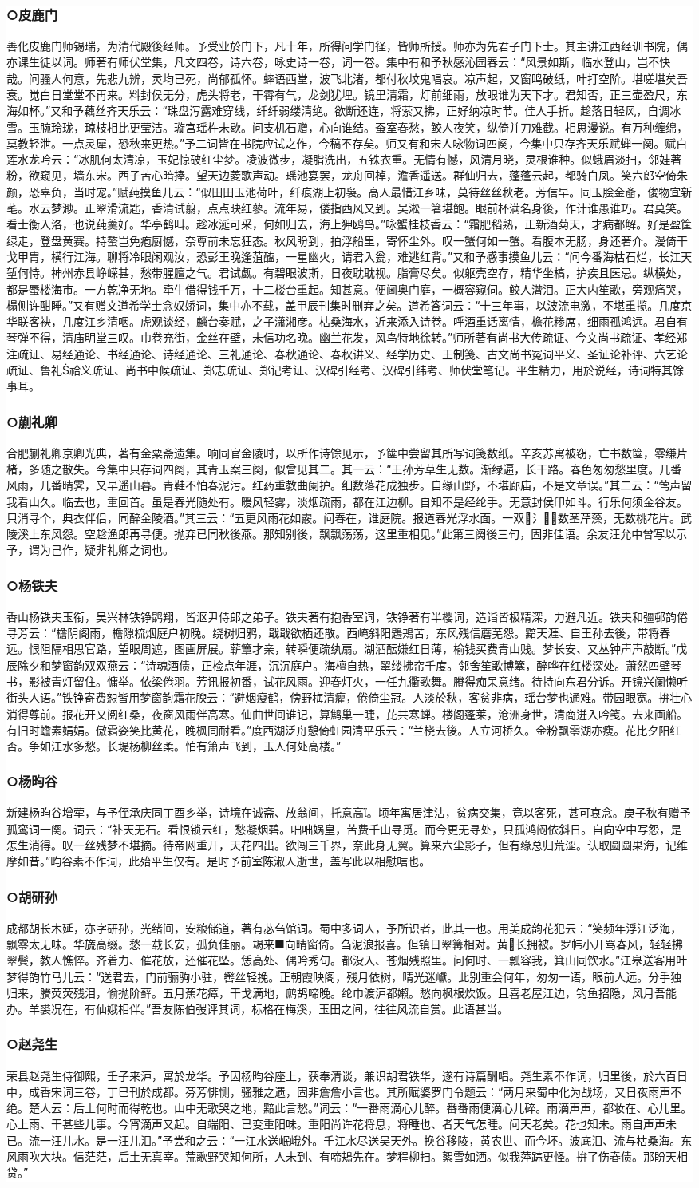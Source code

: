 ### ○皮鹿门  

善化皮鹿门师锡瑞，为清代殿後经师。予受业於门下，凡十年，所得问学门径，皆师所授。师亦为先君子门下士。其主讲江西经训书院，偶亦课生徒以词。师著有师伏堂集，凡文四卷，诗六卷，咏史诗一卷，词一卷。集中有和予秋感沁园春云：“风景如斯，临水登山，岂不快哉。问骚人何意，先悲九辨，灵均已死，尚郁孤怀。蟀语西堂，波飞北渚，都付秋坟鬼唱哀。凉声起，又窗鸣破纸，叶打空阶。堪嗟堪矣吾衰。觉白日堂堂不再来。料封侯无分，虎头将老，干霄有气，龙剑犹埋。镜里清霜，灯前细雨，放眼谁为天下才。君知否，正三壶盈尺，东海如杯。”又和予藕丝齐天乐云：“珠盘泻露难穿线，纤纤弱缕清绝。欲断还连，将萦又拂，正好纳凉时节。佳人手折。趁落日轻风，自调冰雪。玉腕玲珑，琼枝相比更莹洁。璇宫瑶杵未歇。问支机石赠，心向谁结。蚕室春愁，鲛人夜笑，纵倚并刀难截。相思漫说。有万种缠绵，莫教轻泄。一点灵犀，恐秋来更热。”予二词皆在书院应试之作，今稿不存矣。师又有和宋人咏物词四阕，今集中只存齐天乐赋蝉一阕。赋白莲水龙吟云：“冰肌何太清凉，玉妃惊破红尘梦。凌波微步，凝脂洗出，五铢衣重。无情有憾，风清月晓，灵根谁种。似蛾眉淡扫，邻娃著粉，欲窥见，墙东宋。西子苦心暗捧。望天边菱歌声动。瑶池宴罢，龙舟回棹，澹香遥送。群仙归去，蓬蓬云起，都骑白凤。笑六郎空倚朱颜，恐辜负，当时宠。”赋莼摸鱼儿云：“似田田玉池荷叶，纤痕湖上初袅。高人最惜江乡味，莫待丝丝秋老。芳信早。同玉脍金齑，俊物宜新芼。水云梦渺。正翠滑流匙，香清试翦，点点映红蓼。流年易，偻指西风又到。吴淞一箸堪鲍。眼前杯满名身後，作计谁愚谁巧。君莫笑。看士衡入洛，也说莼羹好。华亭鹤叫。趁冰涎可采，何如归去，海上狎鸥鸟。”咏蟹桂枝香云：“霜肥稻熟，正新酒菊天，才病都解。好是盈筐绿走，登盘黄赛。持螯岂免疱厨憾，奈尊前未忘狂态。秋风盼到，拍浮船里，寄怀尘外。叹一蟹何如一蟹。看腹本无肠，身还著介。漫倚干戈甲胄，横行江海。聊将冷眼闲观汝，恐彭王晚逢菹醢，一星幽火，请君入瓮，难逃红背。”又和予感事摸鱼儿云：“问今番海枯石烂，长江天堑何恃。神州赤县峥嵘甚，愁带腥膻之气。君试觑。有碧眼波斯，日夜耽耽视。脂膏尽矣。似躯壳空存，精华坐槁，护疾且医忌。纵横处，都是蜃楼海市。一方乾净无地。牵牛借得钱千万，十二楼台重起。知甚意。便阃奥门庭，一概容窥伺。鲛人潸泪。正大内笙歌，旁观痛哭，榻侧许酣睡。”又有赠文道希学士念奴娇词，集中亦不载，盖甲辰刊集时删弃之矣。道希答词云：“十三年事，以波流电激，不堪重揽。几度京华联客袂，几度江乡清咽。虎观谈经，麟台奏赋，之子潇湘彦。枯桑海水，近来添入诗卷。呼酒重话离情，檐花糁席，细雨孤鸿远。君自有琴弹不得，清庙明堂三叹。巾卷充街，金丝在壁，未信功名晚。幽兰花发，风鸟特地徐转。”师所著有尚书大传疏证、今文尚书疏证、孝经郑注疏证、易经通论、书经通论、诗经通论、三礼通论、春秋通论、春秋讲义、经学历史、王制笺、古文尚书冤词平义、圣证论补评、六艺论疏证、鲁礼祫义疏证、尚书中候疏证、郑志疏证、郑记考证、汉碑引经考、汉碑引纬考、师伏堂笔记。平生精力，用於说经，诗词特其馀事耳。  

### ○蒯礼卿  

合肥蒯礼卿京卿光典，著有金粟斋遗集。响同官金陵时，以所作诗馀见示，予箧中尝留其所写词笺数纸。辛亥苏寓被窃，亡书数箧，零缣片楮，多随之散失。今集中只存词四阕，其青玉案三阕，似曾见其二。其一云：“王孙芳草生无数。渐绿遍，长干路。春色匆匆愁里度。几番风雨，几番晴霁，又早遥山暮。青鞋不怕春泥污。红药重教曲阑护。细数落花成独步。自缘山野，不堪廊庙，不是文章误。”其二云：“莺声留我看山久。临去也，重回首。虽是春光随处有。暖风轻雾，淡烟疏雨，都在江边柳。自知不是经纶手。无意封侯印如斗。行乐何须金谷友。只消寻个，典衣伴侣，同醉金陵酒。”其三云：“五更风雨花如霰。问春在，谁庭院。报道春光浮水面。一双氵，数茎芹藻，无数桃花片。武陵溪上东风怨。空趁渔郎再寻便。抛弃已同秋後燕。那知别後，飘飘荡荡，这里重相见。”此第三阕後三句，固非佳语。余友汪允中曾写以示予，谓为己作，疑非礼卿之词也。  

### ○杨铁夫  

香山杨铁夫玉衔，吴兴林铁铮鹍翔，皆沤尹侍郎之弟子。铁夫著有抱香室词，铁铮著有半樱词，造诣皆极精深，力避凡近。铁夫和彊邨韵倦寻芳云：“檐阴阁雨，檐隙梳烟庭户初晚。绕树归鸦，戢戢欲栖还散。西崦斜阳鶗鴂苦，东风残信蘑芜怨。黯天涯、自王孙去後，带将春远。恨阻隔相思官路，望眼周遮，图画屏展。蕲簟才亲，转瞬便疏纨扇。湖酒酝嫌红日薄，榆钱买费青山贱。梦长安、又丛钟声声敲断。”戊辰除夕和梦窗韵双双燕云：“诗魂酒债，正检点年涯，沉沉庭户。海檀自热，翠缕拂帘千度。邻舍笙歌博簺，醉哗在红楼深处。萧然四壁琴书，影被青灯留住。慵举。依梁倦羽。芳讯报初番，试花风雨。迎春灯火，一任九衢歌舞。賸得痴呆意绪。待持向东君分诉。开镜兴阑懒听街头人语。”铁铮寄费恕皆用梦窗韵霜花腴云：“避烟瘦鹤，傍野梅清癯，倦倚尘冠。人淡於秋，客贫非病，瑶台梦也通难。带园眼宽。拚壮心消得尊前。报花开又阅红桑，夜窗风雨伴高寒。仙曲世间谁记，算鹪巢一睫，芘共寒蝉。楼阁蓬莱，沧洲身世，清商迸入吟笺。去来画船。有旧时蟾素娟娟。傲霜姿笑比黄花，晚枫同耐看。”度西湖泛舟憩倚虹园清平乐云：“兰桡去後。人立河桥久。金粉飘零湖亦瘦。花比夕阳红否。争如江水多愁。长堤杨柳丝柔。怕有箫声飞到，玉人何处高楼。”  

### ○杨昀谷  

新建杨昀谷增荦，与予侄承庆同丁酉乡举，诗境在诚斋、放翁间，托意高。顷年寓居津沽，贫病交集，竟以客死，甚可哀念。庚子秋有赠予孤鸾词一阕。词云：“补天无石。看恨锁云红，愁凝烟碧。咄咄娲皇，苦费千山寻觅。而今更无寻处，只孤鸿闷依斜日。自向空中写怨，是怎生消得。叹一丝残梦不堪摘。待帝网重开，天花四出。欲闯三千界，奈此身无翼。算来六尘影子，但有缘总归荒涩。认取圆圆果海，记维摩如昔。”昀谷素不作词，此殆平生仅有。是时予前室陈淑人逝世，盖写此以相慰唁也。  

### ○胡研孙  

成都胡长木延，亦字研孙，光绪间，安粮储道，著有苾刍馆词。蜀中多词人，予所识者，此其一也。用美成韵花犯云：“笑频年浮江泛海，飘零太无味。华旒高缀。愁一载长安，孤负佳丽。朅来■向晴窗倚。刍泥浪报喜。但镇日翠篝相对。黄长拥被。罗帏小开骂春风，轻轻拂翠鬓，教人憔悴。齐着力、催花放，还催花坠。恁高处、偶吟秀句。都没入、苍烟残照里。问何时、一瓢容我，箕山同饮水。”江皋送客用叶梦得韵竹马儿云：“送君去，门前骊驹小驻，辔丝轻挽。正朝霞映阁，残月依树，晴光迷巘。此别重会何年，匆匆一语，眼前人远。分手独归来，賸荧荧残泪，偷抛阶藓。五月蕉花瘴，干戈满地，鹧鸪啼晚。纶巾渡沪都嬾。愁向枫根炊饭。且喜老屋江边，钓鱼招隐，风月吾能办。羊裘况在，有仙娥相伴。”吾友陈伯弢评其词，标格在梅溪，玉田之间，往往风流自赏。此语甚当。  

### ○赵尧生  

荣县赵尧生侍御熙，壬子来沪，寓於龙华。予因杨昀谷座上，获奉清谈，兼识胡君铁华，遂有诗篇酬唱。尧生素不作词，归里後，於六百日中，成香宋词三卷，丁巳刊於成都。芬芳悱恻，骚雅之遗，固非詹詹小言也。其所赋婆罗门令题云：“两月来蜀中化为战场，又日夜雨声不绝。楚人云：后土何时而得乾也。山中无歌哭之地，黯此言愁。”词云：“一番雨滴心儿醉。番番雨便滴心儿碎。雨滴声声，都妆在、心儿里。心上雨、干甚些儿事。今宵滴声又起。自端阳、已变重阳味。重阳尚许花将息，将睡也、者天气怎睡。问天老矣。花也知未。雨自声声未已。流一汪儿水。是一汪儿泪。”予尝和之云：“一江水送岷峨外。千江水尽送吴天外。换谷移陵，黄农世、而今坏。波底泪、流与枯桑海。东风雨吹大块。信茫茫，后土无真宰。荒歌野哭知何所，人未到、有啼鴂先在。梦程柳扫。絮雪如洒。似我萍踪更怪。拚了伤春债。那盼天相贷。”  
